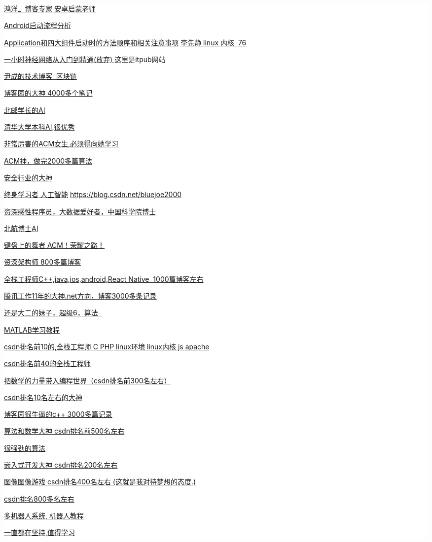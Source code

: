 [鸿洋_  博客专家 安卓启蒙老师 ](https://blog.csdn.net/lmj623565791)

[Android启动流程分析](https://blog.csdn.net/zhenjie_chang)

[Application和四大组件启动时的方法顺序和相关注意事项](http://www.360doc.com/content/17/0510/15/41302481_652720888.shtml)
[李先静 linux 内核  76](https://blog.csdn.net/absurd)

[一小时神经网络从入门到精通(放弃) ](http://blog.itpub.net/31077337/viewspace-2156393/)这里是itpub网站

[ 尹成的技术博客  区块链](https://blog.csdn.net/itcastcpp)

[博客园的大神 4000多个笔记](https://www.cnblogs.com/lidabo/)

[北邮学长的AI](https://blog.csdn.net/han_xiaoyang)

[清华大学本科AI,很优秀](https://blog.csdn.net/shenziheng1)

[非常厉害的ACM女生,必须得向她学习](https://blog.csdn.net/f_zyj)

[ACM神，做完2000多篇算法](https://blog.csdn.net/V5ZSQ)

[安全行业的大神](https://blog.csdn.net/asmcvc)

[终身学习者 人工智能](https://blog.csdn.net/aliceyangxi1987) https://blog.csdn.net/bluejoe2000

[资深感性程序员，大数据爱好者，中国科学院博士]( https://blog.csdn.net/bluejoe2000)

[北航博士AI](https://blog.csdn.net/chenyusiyuan)

[键盘上的舞者 ACM！荣耀之路！](https://blog.csdn.net/libin56842)

[资深架构师 800多篇博客](https://blog.csdn.net/chszs)

[全栈工程师C++,java,ios,android,React Native  1000篇博客左右](https://blog.csdn.net/xiangzhihong8)

[腾讯工作11年的大神.net方向，博客3000多条记录](https://www.cnblogs.com/shanyou/)

[还是大二的妹子，超级6，算法  ](https://www.cnblogs.com/ECJTUACM-873284962/)

[MATLAB学习教程](https://www.w3cschool.cn/matlab/)

[csdn排名前10的,全栈工程师 C PHP linux环境 linux内核 js apache](https://blog.csdn.net/21aspnet)

[csdn排名前40的全栈工程师](https://blog.csdn.net/csfreebird)

[把数学的力量带入编程世界（csdn排名前300名左右）](https://me.csdn.net/csharp25)

[csdn排名10名左右的大神](https://blog.csdn.net/dog250)

[博客园很牛逼的c++ 3000多篇记录](https://www.cnblogs.com/lidabo/)

[ 算法和数学大神 csdn排名前500名左右](https://blog.csdn.net/nike0good)

[很强劲的算法](https://www.cnblogs.com/clrs97/)

[嵌入式开发大神 csdn排名200名左右](https://blog.csdn.net/ce123_zhouwei)

[图像图像游戏 csdn排名400名左右 (这就是我对待梦想的态度.)](https://blog.csdn.net/silangquan)

[csdn排名800多名左右](https://blog.csdn.net/qinyuanpei)

[多机器人系统, 机器人教程](https://blog.csdn.net/ZhangRelay)

[一直都在坚持,值得学习](https://qinyuanpei.github.io/)
